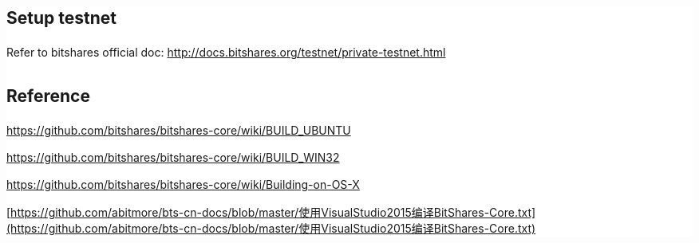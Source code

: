 ## Setup testnet

Refer to bitshares official doc: http://docs.bitshares.org/testnet/private-testnet.html



## Reference

https://github.com/bitshares/bitshares-core/wiki/BUILD_UBUNTU

https://github.com/bitshares/bitshares-core/wiki/BUILD_WIN32

https://github.com/bitshares/bitshares-core/wiki/Building-on-OS-X

[https://github.com/abitmore/bts-cn-docs/blob/master/使用VisualStudio2015编译BitShares-Core.txt](https://github.com/abitmore/bts-cn-docs/blob/master/使用VisualStudio2015编译BitShares-Core.txt)

